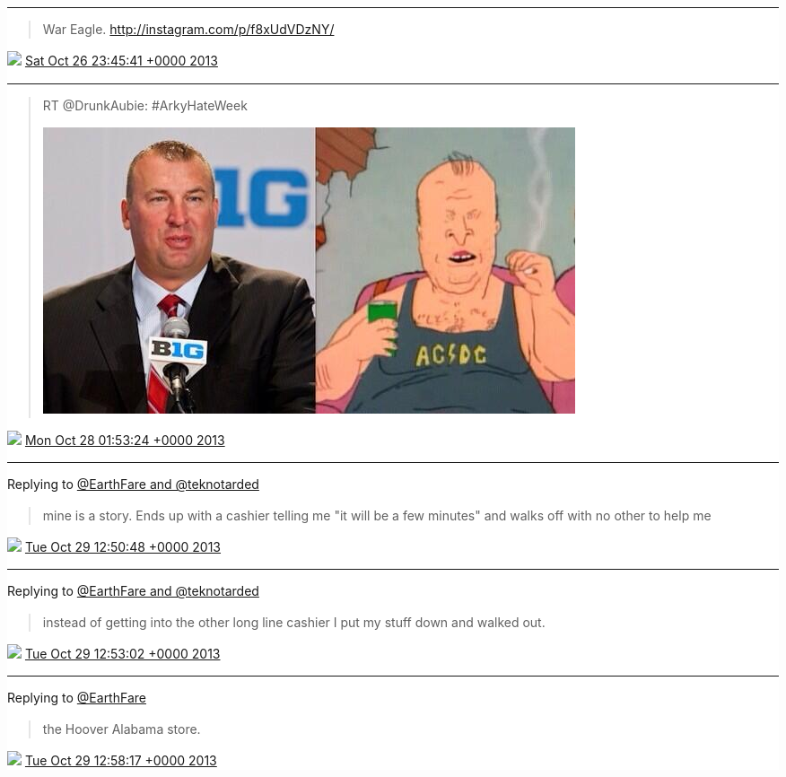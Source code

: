 ----

> War Eagle. http://instagram.com/p/f8xUdVDzNY/

<img src="media/tweet.ico" width="12" /> [Sat Oct 26 23:45:41 +0000 2013](https://twitter.com/nhudson/status/394248498327343104)

----

> RT @DrunkAubie: #ArkyHateWeek 
> 
> ![](media/394643025411862528-BXoF3AMIcAAr9El.jpg)

<img src="media/tweet.ico" width="12" /> [Mon Oct 28 01:53:24 +0000 2013](https://twitter.com/nhudson/status/394643025411862528)

----

Replying to [@EarthFare and @teknotarded](https://twitter.com/EarthFare/status/394845489679433728)

> mine is a story. Ends up with a cashier telling me "it will be a few minutes" and walks off with no other to help me

<img src="media/tweet.ico" width="12" /> [Tue Oct 29 12:50:48 +0000 2013](https://twitter.com/nhudson/status/395170856571129856)

----

Replying to [@EarthFare and @teknotarded](https://twitter.com/nhudson/status/395170856571129856)

> instead of getting into the other long line cashier I put my stuff down and walked out.

<img src="media/tweet.ico" width="12" /> [Tue Oct 29 12:53:02 +0000 2013](https://twitter.com/nhudson/status/395171417131462656)

----

Replying to [@EarthFare](https://twitter.com/EarthFare/status/395172660163796992)

> the Hoover Alabama store.

<img src="media/tweet.ico" width="12" /> [Tue Oct 29 12:58:17 +0000 2013](https://twitter.com/nhudson/status/395172737171591168)
